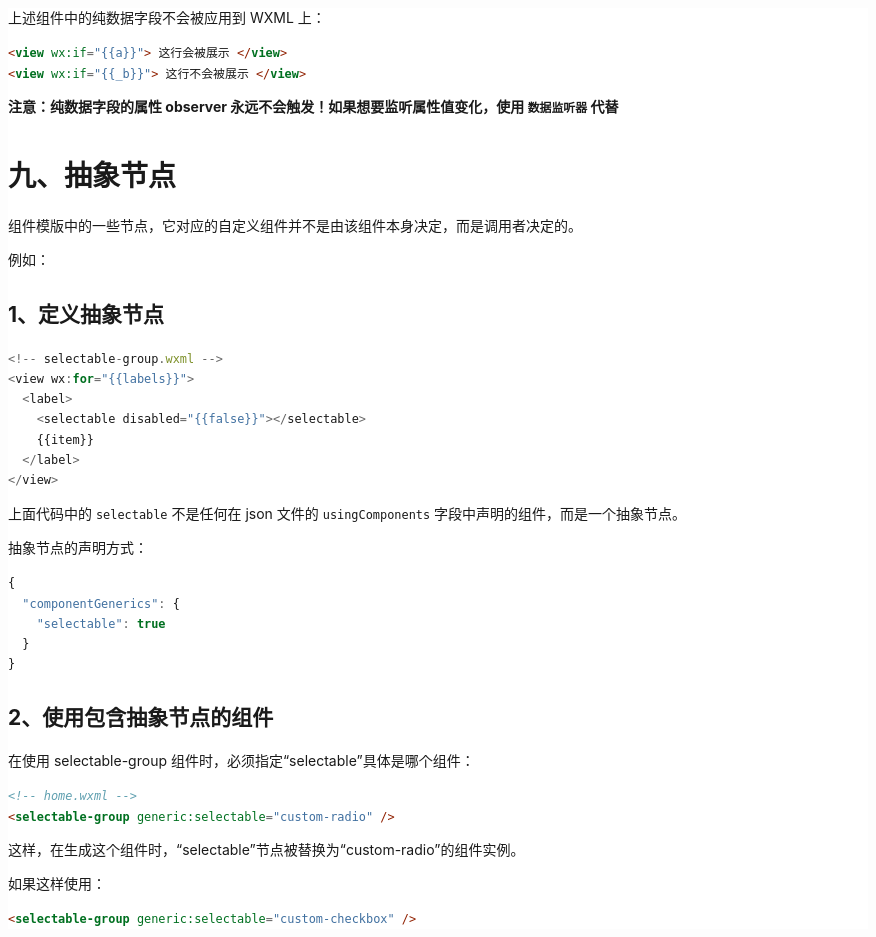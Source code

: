 上述组件中的纯数据字段不会被应用到 WXML 上：

```html
<view wx:if="{{a}}"> 这行会被展示 </view>
<view wx:if="{{_b}}"> 这行不会被展示 </view>
```



**注意：纯数据字段的属性 observer 永远不会触发！如果想要监听属性值变化，使用 `数据监听器` 代替**



# 九、抽象节点

组件模版中的一些节点，它对应的自定义组件并不是由该组件本身决定，而是调用者决定的。

例如：

## 1、定义抽象节点

```js
<!-- selectable-group.wxml -->
<view wx:for="{{labels}}">
  <label>
    <selectable disabled="{{false}}"></selectable>
    {{item}}
  </label>
</view>
```

上面代码中的 `selectable` 不是任何在 json 文件的 `usingComponents` 字段中声明的组件，而是一个抽象节点。

抽象节点的声明方式：

```js
{
  "componentGenerics": {
    "selectable": true
  }
}
```



## 2、使用包含抽象节点的组件

在使用 selectable-group 组件时，必须指定“selectable”具体是哪个组件：

```html
<!-- home.wxml -->
<selectable-group generic:selectable="custom-radio" />
```

这样，在生成这个组件时，“selectable”节点被替换为“custom-radio”的组件实例。

如果这样使用：

```html
<selectable-group generic:selectable="custom-checkbox" />
```
